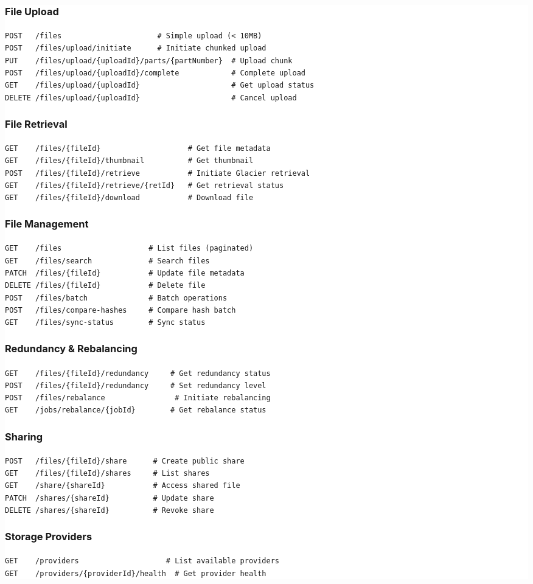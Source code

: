 ### File Upload
```
POST   /files                      # Simple upload (< 10MB)
POST   /files/upload/initiate      # Initiate chunked upload
PUT    /files/upload/{uploadId}/parts/{partNumber}  # Upload chunk
POST   /files/upload/{uploadId}/complete            # Complete upload
GET    /files/upload/{uploadId}                     # Get upload status
DELETE /files/upload/{uploadId}                     # Cancel upload
```

### File Retrieval
```
GET    /files/{fileId}                    # Get file metadata
GET    /files/{fileId}/thumbnail          # Get thumbnail
POST   /files/{fileId}/retrieve           # Initiate Glacier retrieval
GET    /files/{fileId}/retrieve/{retId}   # Get retrieval status
GET    /files/{fileId}/download           # Download file
```

### File Management
```
GET    /files                    # List files (paginated)
GET    /files/search             # Search files
PATCH  /files/{fileId}           # Update file metadata
DELETE /files/{fileId}           # Delete file
POST   /files/batch              # Batch operations
POST   /files/compare-hashes     # Compare hash batch
GET    /files/sync-status        # Sync status
```

### Redundancy & Rebalancing
```
GET    /files/{fileId}/redundancy     # Get redundancy status
POST   /files/{fileId}/redundancy     # Set redundancy level
POST   /files/rebalance                # Initiate rebalancing
GET    /jobs/rebalance/{jobId}        # Get rebalance status
```

### Sharing
```
POST   /files/{fileId}/share      # Create public share
GET    /files/{fileId}/shares     # List shares
GET    /share/{shareId}           # Access shared file
PATCH  /shares/{shareId}          # Update share
DELETE /shares/{shareId}          # Revoke share
```

### Storage Providers
```
GET    /providers                    # List available providers
GET    /providers/{providerId}/health  # Get provider health
```
